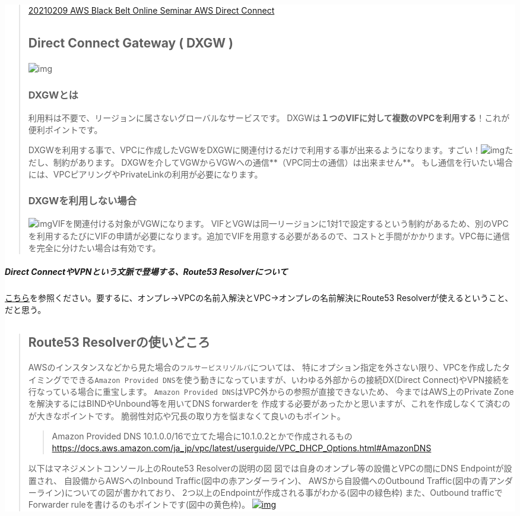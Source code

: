   > [20210209 AWS Black Belt Online Seminar AWS Direct Connect](https://image.slidesharecdn.com/20210209-aws-blackbelt-directconnect-210209094650/95/20210209-aws-black-belt-online-seminar-aws-direct-connect-50-1024.jpg?cb=1612864069)
  >
  > ## Direct Connect Gateway ( DXGW )
  >
  > ![img](https://cdn-ak.f.st-hatena.com/images/fotolife/s/swx-yuki-kato/20210402/20210402134845.png)
  >
  > ### DXGWとは
  >
  > 利用料は不要で、リージョンに属さないグローバルなサービスです。 DXGWは**１つのVIFに対して複数のVPCを利用する**！これが便利ポイントです。
  >
  > DXGWを利用する事で、VPCに作成したVGWをDXGWに関連付けるだけで利用する事が出来るようになります。すごい！![img](https://cdn-ak.f.st-hatena.com/images/fotolife/s/swx-yuki-kato/20210402/20210402135001.png)ただし、制約があります。 DXGWを介してVGWからVGWへの通信**（VPC同士の通信）は出来ません**。 もし通信を行いたい場合には、VPCピアリングやPrivateLinkの利用が必要になります。
  >
  > ### DXGWを利用しない場合
  >
  > ![img](https://cdn-ak.f.st-hatena.com/images/fotolife/s/swx-yuki-kato/20210402/20210402001446.png)VIFを関連付ける対象がVGWになります。
  > VIFとVGWは同一リージョンに1対1で設定するという制約があるため、別のVPCを利用するたびにVIFの申請が必要になります。追加でVIFを用意する必要があるので、コストと手間がかかります。VPC毎に通信を完全に分けたい場合は有効です。



##### Direct ConnectやVPNという文脈で登場する、Route53 Resolverについて

[こちら](https://qiita.com/rotekxyz/items/585635a5ccd806b651e7)を参照ください。要するに、オンプレ→VPCの名前入解決とVPC→オンプレの名前解決にRoute53 Resolverが使えるということ、だと思う。

> ## Route53 Resolverの使いどころ
>
> AWSのインスタンスなどから見た場合の`フルサービスリゾルバ`については、
> 特にオプション指定を外さない限り、VPCを作成したタイミングでできる`Amazon Provided DNS`を使う動きになっていますが、いわゆる外部からの接続DX(Direct Connect)やVPN接続を行なっている場合に重宝します。
> `Amazon Provided DNS`はVPC外からの参照が直接できないため、
> 今まではAWS上のPrivate Zoneを解決するにはBINDやUnbound等を用いてDNS forwarderを
> 作成する必要があったかと思いますが、これを作成しなくて済むのが大きなポイントです。
> 脆弱性対応や冗長の取り方を悩まなくて良いのもポイント。
>
> > Amazon Provided DNS
> > 10.1.0.0/16で立てた場合に10.1.0.2とかで作成されるもの
> > https://docs.aws.amazon.com/ja_jp/vpc/latest/userguide/VPC_DHCP_Options.html#AmazonDNS
>
> 以下はマネジメントコンソール上のRoute53 Resolverの説明の図
> 図では自身のオンプレ等の設備とVPCの間にDNS Endpointが設置され、
> 自設備からAWSへのInbound Traffic(図中の赤アンダーライン)、
> AWSから自設備へのOutbound Traffic(図中の青アンダーライン)についての図が書かれており、
> 2つ以上のEndpointが作成される事がわかる(図中の緑色枠)
> また、Outbound trafficでForwarder ruleを書けるのもポイントです(図中の黄色枠)。
> [![img](https://qiita-user-contents.imgix.net/https%3A%2F%2Fqiita-image-store.s3.amazonaws.com%2F0%2F90309%2F664870c5-a02e-6407-03ad-2e85cbbeccef.png?ixlib=rb-4.0.0&auto=format&gif-q=60&q=75&s=6593f08b1e5c2ba92ee3b4b4f83cd26a)](https://camo.qiitausercontent.com/4acb107de3a7f1b4fbd96d93fe38fc46bc718768/68747470733a2f2f71696974612d696d6167652d73746f72652e73332e616d617a6f6e6177732e636f6d2f302f39303330392f36363438373063352d613032652d363430372d303361642d3265383563626265636365662e706e67)
